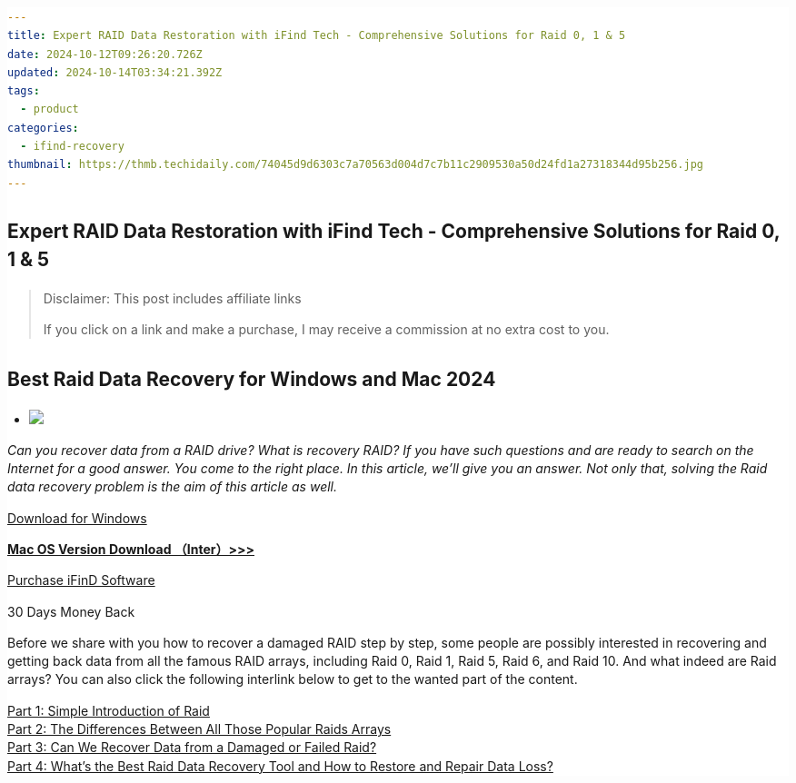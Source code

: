 ```yaml
---
title: Expert RAID Data Restoration with iFind Tech - Comprehensive Solutions for Raid 0, 1 & 5
date: 2024-10-12T09:26:20.726Z
updated: 2024-10-14T03:34:21.392Z
tags:
  - product
categories:
  - ifind-recovery
thumbnail: https://thmb.techidaily.com/74045d9d6303c7a70563d004d7c7b11c2909530a50d24fd1a27318344d95b256.jpg
---
```


## Expert RAID Data Restoration with iFind Tech - Comprehensive Solutions for Raid 0, 1 & 5

>  Disclaimer: This post includes affiliate links
>
>  If you click on a link and make a purchase, I may receive a commission at no extra cost to you.
>

## Best Raid Data Recovery for Windows and Mac 2024

* ![](https://i0.wp.com/www.ifind-recovery.com/wp-content/uploads/2018/11/Raid-Data-Recovery.jpg?fit=600%2C400&ssl=1)

_Can you recover data from a RAID drive? What is recovery RAID? If you have such questions and are ready to search on the Internet for a good answer. You come to the right place. In this article, we’ll give you an answer. Not only that, solving the Raid data recovery problem is the aim of this article as well._ 

[Download for Windows](https://www.ifind-recovery.com/download/iFinD%5Fsetup.exe)

**[Mac OS Version Download （Inter）>>>](https://www.ifind-recovery.com/download/iFinDDataRecoveryforMac.dmg)**

[Purchase iFinD Software](https://www.ifind-recovery.com/store/)

30 Days Money Back

Before we share with you how to recover a damaged RAID step by step, some people are possibly interested in recovering and getting back data from all the famous RAID arrays, including Raid 0, Raid 1, Raid 5, Raid 6, and Raid 10\. And what indeed are Raid arrays? You can also click the following interlink below to get to the wanted part of the content.

[Part 1: Simple Introduction of Raid](https://www.ifind-recovery.com/how-to/raid-data-recovery/#part1)  
[Part 2: The Differences Between All Those Popular Raids Arrays](https://www.ifind-recovery.com/how-to/raid-data-recovery/#part2)  
[Part 3: Can We Recover Data from a Damaged or Failed Raid?](https://www.ifind-recovery.com/how-to/raid-data-recovery/#part3)  
[Part 4: What’s the Best Raid Data Recovery Tool and How to Restore and Repair Data Loss?](https://www.ifind-recovery.com/how-to/raid-data-recovery/#part4)
